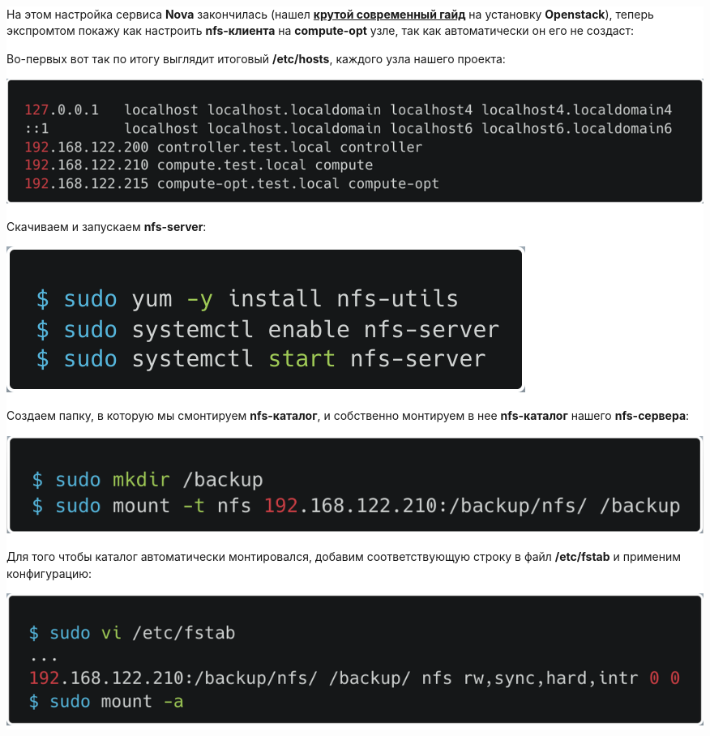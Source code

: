 На этом настройка сервиса **Nova** закончилась (нашел [**крутой современный гайд**](https://www.informaticar.net/openstack-compute-installation-tutorial-centos/) на установку **Openstack**), теперь экспромтом покажу как настроить **nfs-клиента** на **compute-opt** узле, так как автоматически он его не создаст:

Во-первых вот так по итогу выглядит итоговый **/etc/hosts**, каждого узла нашего проекта:

**![](media/9d049f484d4c2a213eaebdd1604726c2.png)**

Скачиваем и запускаем **nfs-server**:

![](media/fad90f9d707279c2a6e303eb2445dfcd.png)

Создаем папку, в которую мы смонтируем **nfs-каталог**, и собственно монтируем в нее **nfs-каталог** нашего **nfs-сервера**:

![](media/db93ddccd6adc59a47be078db66db804.png)

Для того чтобы каталог автоматически монтировался, добавим соответствующую строку в файл **/etc/fstab** и применим конфигурацию:

![](media/8bd67a049baeccbd7cfb5631bc83b744.png)
